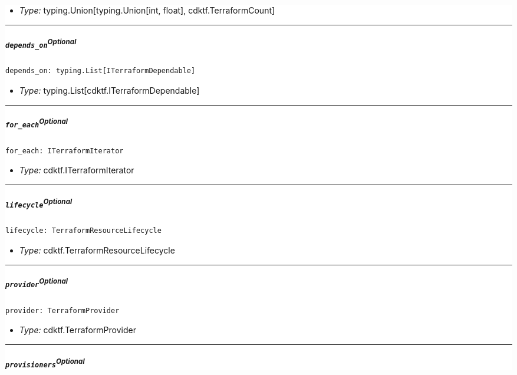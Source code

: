 - *Type:* typing.Union[typing.Union[int, float], cdktf.TerraformCount]

---

##### `depends_on`<sup>Optional</sup> <a name="depends_on" id="rhizo-co-terraform-provider-oci.apmSyntheticsOnPremiseVantagePoint.ApmSyntheticsOnPremiseVantagePointConfig.property.dependsOn"></a>

```python
depends_on: typing.List[ITerraformDependable]
```

- *Type:* typing.List[cdktf.ITerraformDependable]

---

##### `for_each`<sup>Optional</sup> <a name="for_each" id="rhizo-co-terraform-provider-oci.apmSyntheticsOnPremiseVantagePoint.ApmSyntheticsOnPremiseVantagePointConfig.property.forEach"></a>

```python
for_each: ITerraformIterator
```

- *Type:* cdktf.ITerraformIterator

---

##### `lifecycle`<sup>Optional</sup> <a name="lifecycle" id="rhizo-co-terraform-provider-oci.apmSyntheticsOnPremiseVantagePoint.ApmSyntheticsOnPremiseVantagePointConfig.property.lifecycle"></a>

```python
lifecycle: TerraformResourceLifecycle
```

- *Type:* cdktf.TerraformResourceLifecycle

---

##### `provider`<sup>Optional</sup> <a name="provider" id="rhizo-co-terraform-provider-oci.apmSyntheticsOnPremiseVantagePoint.ApmSyntheticsOnPremiseVantagePointConfig.property.provider"></a>

```python
provider: TerraformProvider
```

- *Type:* cdktf.TerraformProvider

---

##### `provisioners`<sup>Optional</sup> <a name="provisioners" id="rhizo-co-terraform-provider-oci.apmSyntheticsOnPremiseVantagePoint.ApmSyntheticsOnPremiseVantagePointConfig.property.provisioners"></a>
